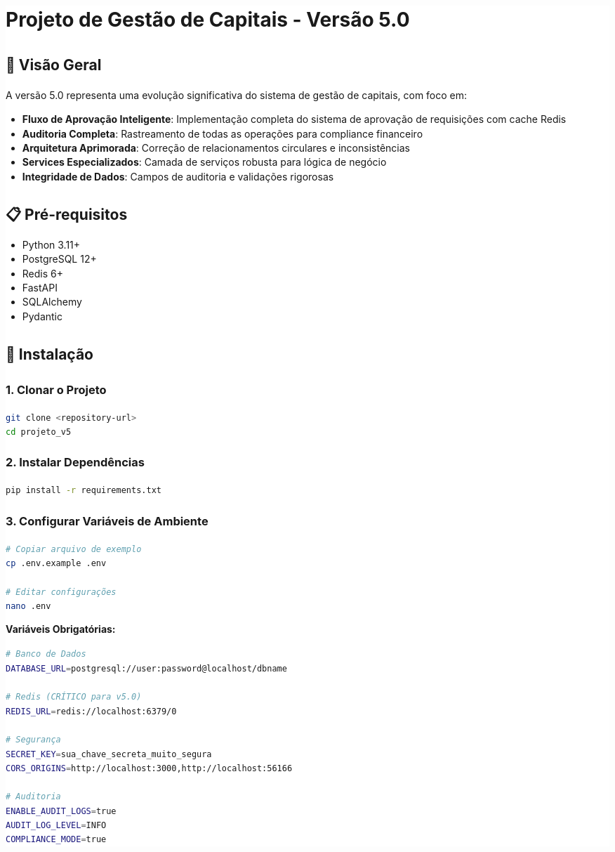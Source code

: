# Projeto de Gestão de Capitais - Versão 5.0

## 🚀 Visão Geral

A versão 5.0 representa uma evolução significativa do sistema de gestão de capitais, com foco em:

- **Fluxo de Aprovação Inteligente**: Implementação completa do sistema de aprovação de requisições com cache Redis
- **Auditoria Completa**: Rastreamento de todas as operações para compliance financeiro
- **Arquitetura Aprimorada**: Correção de relacionamentos circulares e inconsistências
- **Services Especializados**: Camada de serviços robusta para lógica de negócio
- **Integridade de Dados**: Campos de auditoria e validações rigorosas

## 📋 Pré-requisitos

- Python 3.11+
- PostgreSQL 12+
- Redis 6+
- FastAPI
- SQLAlchemy
- Pydantic

## 🔧 Instalação

### 1. Clonar o Projeto
```bash
git clone <repository-url>
cd projeto_v5
```

### 2. Instalar Dependências
```bash
pip install -r requirements.txt
```

### 3. Configurar Variáveis de Ambiente
```bash
# Copiar arquivo de exemplo
cp .env.example .env

# Editar configurações
nano .env
```

**Variáveis Obrigatórias:**
```bash
# Banco de Dados
DATABASE_URL=postgresql://user:password@localhost/dbname

# Redis (CRÍTICO para v5.0)
REDIS_URL=redis://localhost:6379/0

# Segurança
SECRET_KEY=sua_chave_secreta_muito_segura
CORS_ORIGINS=http://localhost:3000,http://localhost:56166

# Auditoria
ENABLE_AUDIT_LOGS=true
AUDIT_LOG_LEVEL=INFO
COMPLIANCE_MODE=true
```
